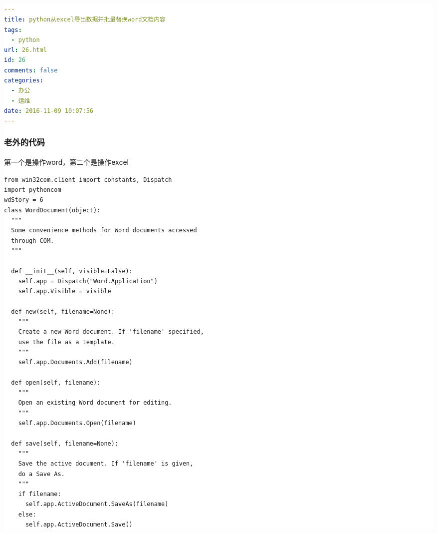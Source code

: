 ```yaml
---
title: python从excel导出数据并批量替换word文档内容
tags:
  - python
url: 26.html
id: 26
comments: false
categories:
  - 办公
  - 运维
date: 2016-11-09 10:07:56
---
```


### 老外的代码

第一个是操作word，第二个是操作excel

    from win32com.client import constants, Dispatch
    import pythoncom
    wdStory = 6
    class WordDocument(object):
      """
      Some convenience methods for Word documents accessed
      through COM.
      """
    
      def __init__(self, visible=False):
        self.app = Dispatch("Word.Application")
        self.app.Visible = visible
    
      def new(self, filename=None):
        """
        Create a new Word document. If 'filename' specified,
        use the file as a template.
        """
        self.app.Documents.Add(filename)
    
      def open(self, filename):
        """
        Open an existing Word document for editing.
        """
        self.app.Documents.Open(filename)
    
      def save(self, filename=None):
        """
        Save the active document. If 'filename' is given,
        do a Save As.
        """
        if filename:
          self.app.ActiveDocument.SaveAs(filename)
        else:
          self.app.ActiveDocument.Save()
    